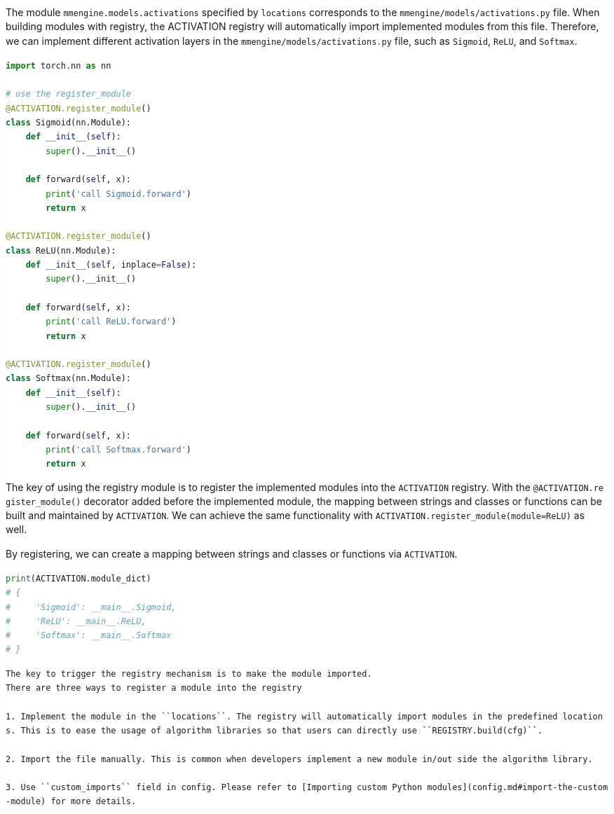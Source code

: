 The module `mmengine.models.activations` specified by `locations` corresponds to the `mmengine/models/activations.py` file. When building modules with registry, the ACTIVATION registry will automatically import implemented modules from this file. Therefore, we can implement different activation layers in the `mmengine/models/activations.py` file, such as `Sigmoid`, `ReLU`, and `Softmax`.

```python
import torch.nn as nn

# use the register_module
@ACTIVATION.register_module()
class Sigmoid(nn.Module):
    def __init__(self):
        super().__init__()

    def forward(self, x):
        print('call Sigmoid.forward')
        return x

@ACTIVATION.register_module()
class ReLU(nn.Module):
    def __init__(self, inplace=False):
        super().__init__()

    def forward(self, x):
        print('call ReLU.forward')
        return x

@ACTIVATION.register_module()
class Softmax(nn.Module):
    def __init__(self):
        super().__init__()

    def forward(self, x):
        print('call Softmax.forward')
        return x
```

The key of using the registry module is to register the implemented modules into the `ACTIVATION` registry. With the `@ACTIVATION.register_module()` decorator added before the implemented module, the mapping between strings and classes or functions can be built and maintained by `ACTIVATION`. We can achieve the same functionality with `ACTIVATION.register_module(module=ReLU)` as well.

By registering, we can create a mapping between strings and classes or functions via `ACTIVATION`.

```python
print(ACTIVATION.module_dict)
# {
#     'Sigmoid': __main__.Sigmoid,
#     'ReLU': __main__.ReLU,
#     'Softmax': __main__.Softmax
# }
```

```{note}
The key to trigger the registry mechanism is to make the module imported.
There are three ways to register a module into the registry

1. Implement the module in the ``locations``. The registry will automatically import modules in the predefined locations. This is to ease the usage of algorithm libraries so that users can directly use ``REGISTRY.build(cfg)``.

2. Import the file manually. This is common when developers implement a new module in/out side the algorithm library.

3. Use ``custom_imports`` field in config. Please refer to [Importing custom Python modules](config.md#import-the-custom-module) for more details.
```